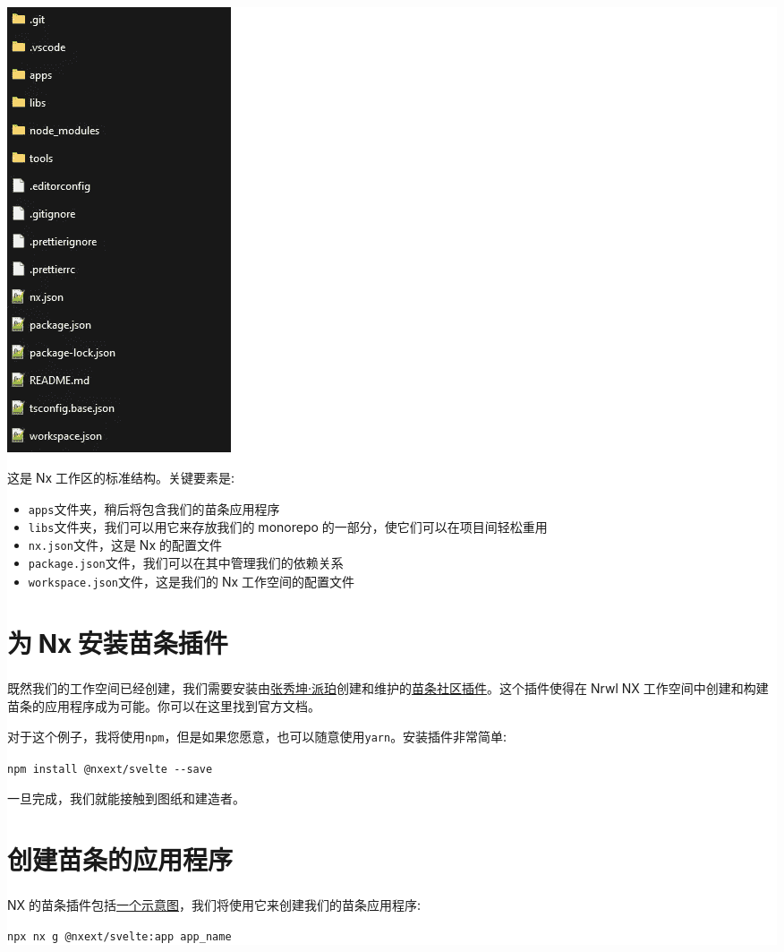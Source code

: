 ![](img/d39d191044671cd669aebbcd745286c1.png)

这是 Nx 工作区的标准结构。关键要素是:

*   `apps`文件夹，稍后将包含我们的苗条应用程序
*   `libs`文件夹，我们可以用它来存放我们的 monorepo 的一部分，使它们可以在项目间轻松重用
*   `nx.json`文件，这是 Nx 的配置文件
*   `package.json`文件，我们可以在其中管理我们的依赖关系
*   `workspace.json`文件，这是我们的 Nx 工作空间的配置文件

# 为 Nx 安装苗条插件

既然我们的工作空间已经创建，我们需要安装由[张秀坤·派珀](https://twitter.com/dominik_pieper)创建和维护的[苗条社区插件](https://nxext.dev/docs/svelte/overview/)。这个插件使得在 Nrwl NX 工作空间中创建和构建苗条的应用程序成为可能。你可以在这里找到官方文档。

对于这个例子，我将使用`npm`，但是如果您愿意，也可以随意使用`yarn`。安装插件非常简单:

`npm install @nxext/svelte --save`

一旦完成，我们就能接触到图纸和建造者。

# 创建苗条的应用程序

NX 的苗条插件包括[一个示意图](https://nxext.dev/docs/svelte/schematics/application)，我们将使用它来创建我们的苗条应用程序:

`npx nx g @nxext/svelte:app app_name`
